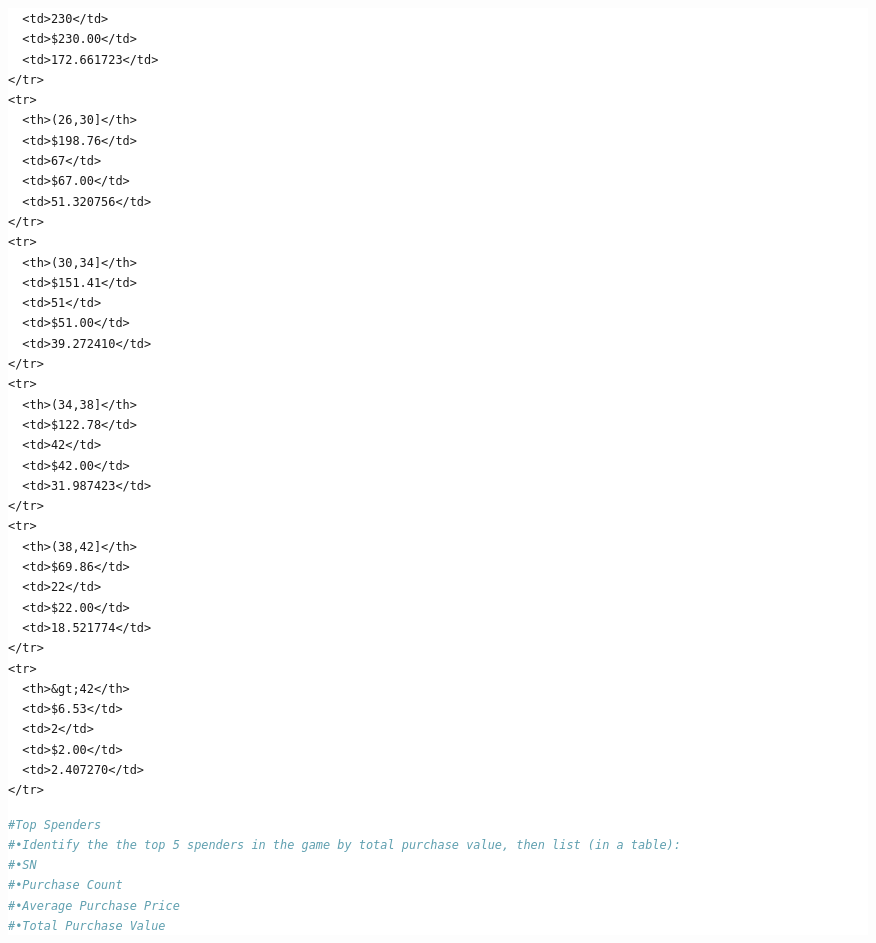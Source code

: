       <td>230</td>
      <td>$230.00</td>
      <td>172.661723</td>
    </tr>
    <tr>
      <th>(26,30]</th>
      <td>$198.76</td>
      <td>67</td>
      <td>$67.00</td>
      <td>51.320756</td>
    </tr>
    <tr>
      <th>(30,34]</th>
      <td>$151.41</td>
      <td>51</td>
      <td>$51.00</td>
      <td>39.272410</td>
    </tr>
    <tr>
      <th>(34,38]</th>
      <td>$122.78</td>
      <td>42</td>
      <td>$42.00</td>
      <td>31.987423</td>
    </tr>
    <tr>
      <th>(38,42]</th>
      <td>$69.86</td>
      <td>22</td>
      <td>$22.00</td>
      <td>18.521774</td>
    </tr>
    <tr>
      <th>&gt;42</th>
      <td>$6.53</td>
      <td>2</td>
      <td>$2.00</td>
      <td>2.407270</td>
    </tr>
  </tbody>
</table>
</div>




```python
#Top Spenders
#•Identify the the top 5 spenders in the game by total purchase value, then list (in a table):
#•SN
#•Purchase Count
#•Average Purchase Price
#•Total Purchase Value
```
